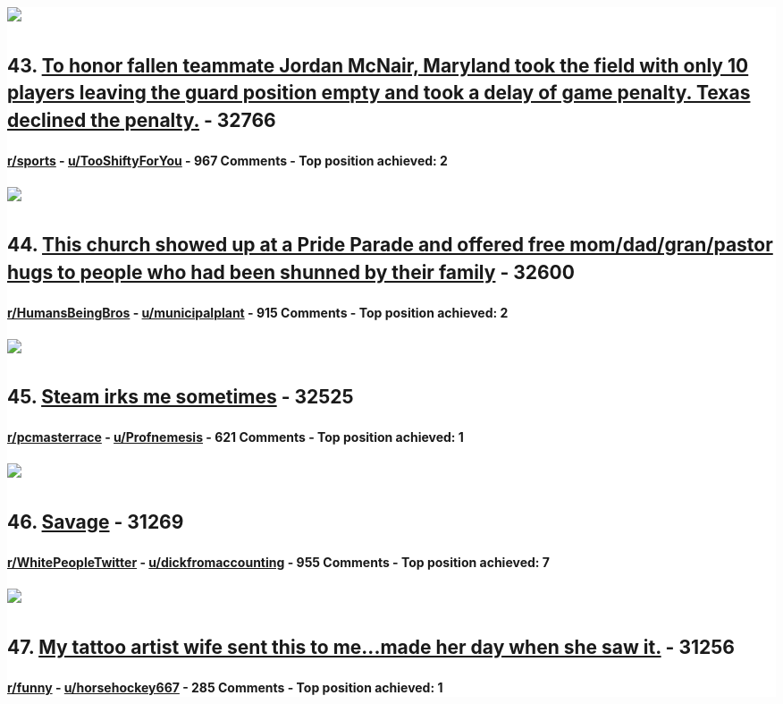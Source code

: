 <a href="https://i.redd.it/wl6w0faitpj11.jpg"><img src="https://b.thumbs.redditmedia.com/pO0MD3iE9l9Ixj2yqNS_U6XhNwiplTJqaIriPXr_akI.jpg"></img></a>

## 43. [To honor fallen teammate Jordan McNair, Maryland took the field with only 10 players leaving the guard position empty and took a delay of game penalty. Texas declined the penalty.](http://reddit.com/r/sports/comments/9c74t8/to_honor_fallen_teammate_jordan_mcnair_maryland/) - 32766
#### [r/sports](http://reddit.com/r/sports) - [u/TooShiftyForYou](http://reddit.com/u/TooShiftyForYou) - 967 Comments - Top position achieved: 2

<a href="https://i.imgur.com/3wT3TSV.gifv"><img src="https://b.thumbs.redditmedia.com/UdIpfFXx1B7x4Ye_S4zu4N6VhmUyRJLw5tDnzCJ9OLc.jpg"></img></a>

## 44. [This church showed up at a Pride Parade and offered free mom/dad/gran/pastor hugs to people who had been shunned by their family](http://reddit.com/r/HumansBeingBros/comments/9c2o1e/this_church_showed_up_at_a_pride_parade_and/) - 32600
#### [r/HumansBeingBros](http://reddit.com/r/HumansBeingBros) - [u/municipalplant](http://reddit.com/u/municipalplant) - 915 Comments - Top position achieved: 2

<a href="https://i.redd.it/jsv0quqcemj11.jpg"><img src="https://b.thumbs.redditmedia.com/sxZ1UQREpHNiNVKTLb39HxZGlmdFLrIcSYZD9NCArAA.jpg"></img></a>

## 45. [Steam irks me sometimes](http://reddit.com/r/pcmasterrace/comments/9c48sw/steam_irks_me_sometimes/) - 32525
#### [r/pcmasterrace](http://reddit.com/r/pcmasterrace) - [u/Profnemesis](http://reddit.com/u/Profnemesis) - 621 Comments - Top position achieved: 1

<a href="https://i.imgur.com/mgVqTUB.png"><img src="https://b.thumbs.redditmedia.com/LzTwFrXwJvFLbHQV7YgpYUZBm5_vXsNTfy8E5G7lBLM.jpg"></img></a>

## 46. [Savage](http://reddit.com/r/WhitePeopleTwitter/comments/9c3b0n/savage/) - 31269
#### [r/WhitePeopleTwitter](http://reddit.com/r/WhitePeopleTwitter) - [u/dickfromaccounting](http://reddit.com/u/dickfromaccounting) - 955 Comments - Top position achieved: 7

<a href="https://i.imgur.com/IAssKbT.jpg"><img src="https://b.thumbs.redditmedia.com/5PbLlMePug2i4hOED_PJODN0MWdTfjNXFiCS3RzCY8k.jpg"></img></a>

## 47. [My tattoo artist wife sent this to me...made her day when she saw it.](http://reddit.com/r/funny/comments/9c2xat/my_tattoo_artist_wife_sent_this_to_memade_her_day/) - 31256
#### [r/funny](http://reddit.com/r/funny) - [u/horsehockey667](http://reddit.com/u/horsehockey667) - 285 Comments - Top position achieved: 1
